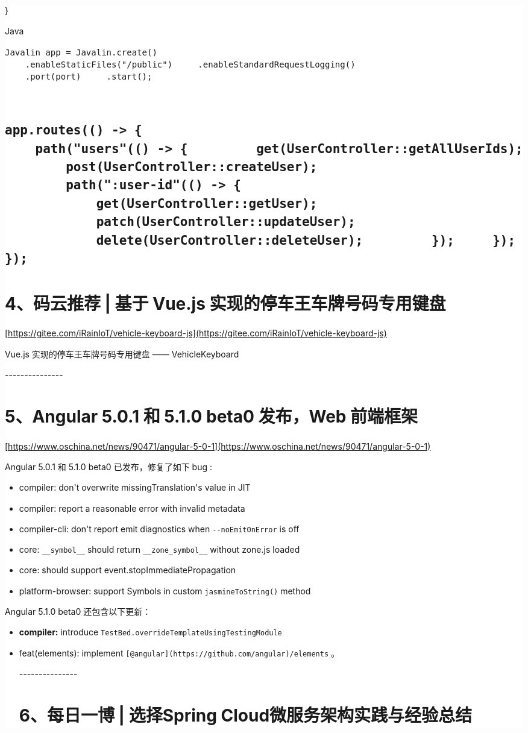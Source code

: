 }</pre><p><span class="cke_reset cke_widget_drag_handler_container" style="background: url(&quot;https://my.oschina.net/dist/www/vendor/ckeditor/4.5.8/plugins/widget/images/handle.png&quot;) rgba(220, 220, 220, 0.5); top: -15px; left: 0px; display: block;"></span></p><p>Java</p><pre data-cke-widget-keep-attr="0" data-widget="codeSnippet" class="cke_widget_element" data-cke-widget-data="%7B%22classes%22%3Anull%2C%22lang%22%3A%22java%22%2C%22code%22%3A%22Javalin%20app%20%3D%20Javalin.create()%5Cn%20%20%20%20.enableStaticFiles(%5C%22%2Fpublic%5C%22)%5Cn%20%20%20%20.enableStandardRequestLogging()%5Cn%20%20%20%20.port(port)%5Cn%20%20%20%20.start()%3B%5Cn%5Cnapp.routes(()%20-%3E%20%7B%5Cn%20%20%20%20path(%5C%22users%5C%22(()%20-%3E%20%7B%5Cn%20%20%20%20%20%20%20%20get(UserController%3A%3AgetAllUserIds)%3B%5Cn%20%20%20%20%20%20%20%20post(UserController%3A%3AcreateUser)%3B%5Cn%20%20%20%20%20%20%20%20path(%5C%22%3Auser-id%5C%22(()%20-%3E%20%7B%5Cn%20%20%20%20%20%20%20%20%20%20%20%20get(UserController%3A%3AgetUser)%3B%5Cn%20%20%20%20%20%20%20%20%20%20%20%20patch(UserController%3A%3AupdateUser)%3B%5Cn%20%20%20%20%20%20%20%20%20%20%20%20delete(UserController%3A%3AdeleteUser)%3B%5Cn%20%20%20%20%20%20%20%20%7D)%3B%5Cn%20%20%20%20%7D)%3B%5Cn%7D)%3B%22%7D">Javalin&nbsp;app&nbsp;=&nbsp;Javalin.create()
&nbsp;&nbsp;&nbsp;&nbsp;.enableStaticFiles(&quot;/public&quot;)
&nbsp;&nbsp;&nbsp;&nbsp;.enableStandardRequestLogging()
&nbsp;&nbsp;&nbsp;&nbsp;.port(port)
&nbsp;&nbsp;&nbsp;&nbsp;.start();

app.routes(()&nbsp;-&gt;&nbsp;{
&nbsp;&nbsp;&nbsp;&nbsp;path(&quot;users&quot;(()&nbsp;-&gt;&nbsp;{
&nbsp;&nbsp;&nbsp;&nbsp;&nbsp;&nbsp;&nbsp;&nbsp;get(UserController::getAllUserIds);
&nbsp;&nbsp;&nbsp;&nbsp;&nbsp;&nbsp;&nbsp;&nbsp;post(UserController::createUser);
&nbsp;&nbsp;&nbsp;&nbsp;&nbsp;&nbsp;&nbsp;&nbsp;path(&quot;:user-id&quot;(()&nbsp;-&gt;&nbsp;{
&nbsp;&nbsp;&nbsp;&nbsp;&nbsp;&nbsp;&nbsp;&nbsp;&nbsp;&nbsp;&nbsp;&nbsp;get(UserController::getUser);
&nbsp;&nbsp;&nbsp;&nbsp;&nbsp;&nbsp;&nbsp;&nbsp;&nbsp;&nbsp;&nbsp;&nbsp;patch(UserController::updateUser);
&nbsp;&nbsp;&nbsp;&nbsp;&nbsp;&nbsp;&nbsp;&nbsp;&nbsp;&nbsp;&nbsp;&nbsp;delete(UserController::deleteUser);
&nbsp;&nbsp;&nbsp;&nbsp;&nbsp;&nbsp;&nbsp;&nbsp;});
&nbsp;&nbsp;&nbsp;&nbsp;});
});</pre>
---------------
<h1 id="#title_3" >4、码云推荐 | ​基于 Vue.js 实现的停车王车牌号码专用键盘</h1>

[https://gitee.com/iRainIoT/vehicle-keyboard-js](https://gitee.com/iRainIoT/vehicle-keyboard-js)
<p>Vue.js 实现的停车王车牌号码专用键盘 —— VehicleKeyboard</p>
---------------
<h1 id="#title_4" >5、Angular 5.0.1 和 5.1.0 beta0 发布，Web 前端框架</h1>

[https://www.oschina.net/news/90471/angular-5-0-1](https://www.oschina.net/news/90471/angular-5-0-1)
<p>Angular 5.0.1 和 5.1.0 beta0 已发布，修复了如下 bug :</p><ul class=" list-paddingleft-2"><li><p>compiler:&nbsp;don&#39;t overwrite missingTranslation&#39;s value in JIT&nbsp;</p></li><li><p>compiler:&nbsp;report a reasonable error with invalid metadata&nbsp;</p></li><li><p>compiler-cli:&nbsp;don&#39;t report emit diagnostics when&nbsp;<code>--noEmitOnError</code>&nbsp;is off&nbsp;</p></li><li><p>core:&nbsp;<code>__symbol__</code>&nbsp;should return&nbsp;<code>__zone_symbol__</code>&nbsp;without zone.js loaded</p></li><li><p>core:&nbsp;should support event.stopImmediatePropagation&nbsp;</p></li><li><p>platform-browser:&nbsp;support Symbols in custom&nbsp;<code>jasmineToString()</code>&nbsp;method&nbsp;</p></li></ul><p>Angular 5.1.0 beta0 还包含以下更新：</p><ul class=" list-paddingleft-2"><li><p><strong>compiler:</strong>&nbsp;introduce&nbsp;<code>TestBed.overrideTemplateUsingTestingModule</code>&nbsp;</p></li><li><p>feat(elements): implement&nbsp;<code>[@angular](https://github.com/angular)/elements</code>&nbsp;。</p>
---------------
<h1 id="#title_5" >6、每日一博 | 选择Spring Cloud微服务架构实践与经验总结</h1>
